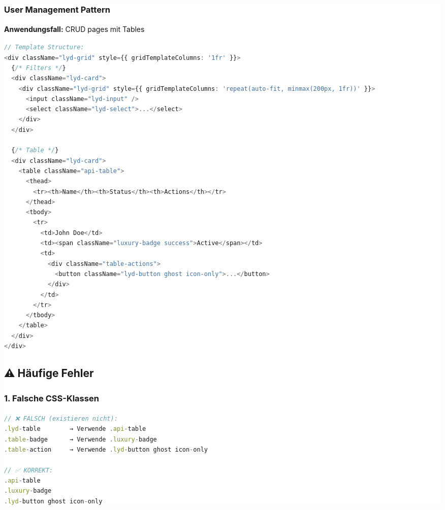 ### User Management Pattern
**Anwendungsfall:** CRUD pages mit Tables

```typescript
// Template Structure:
<div className="lyd-grid" style={{ gridTemplateColumns: '1fr' }}>
  {/* Filters */}
  <div className="lyd-card">
    <div className="lyd-grid" style={{ gridTemplateColumns: 'repeat(auto-fit, minmax(200px, 1fr))' }}>
      <input className="lyd-input" />
      <select className="lyd-select">...</select>
    </div>
  </div>
  
  {/* Table */}
  <div className="lyd-card">
    <table className="api-table">
      <thead>
        <tr><th>Name</th><th>Status</th><th>Actions</th></tr>
      </thead>
      <tbody>
        <tr>
          <td>John Doe</td>
          <td><span className="luxury-badge success">Active</span></td>
          <td>
            <div className="table-actions">
              <button className="lyd-button ghost icon-only">...</button>
            </div>
          </td>
        </tr>
      </tbody>
    </table>
  </div>
</div>
```

## ⚠️ Häufige Fehler

### 1. Falsche CSS-Klassen
```typescript
// ❌ FALSCH (existieren nicht):
.lyd-table        → Verwende .api-table
.table-badge      → Verwende .luxury-badge
.table-action     → Verwende .lyd-button ghost icon-only

// ✅ KORREKT:
.api-table
.luxury-badge
.lyd-button ghost icon-only
```
